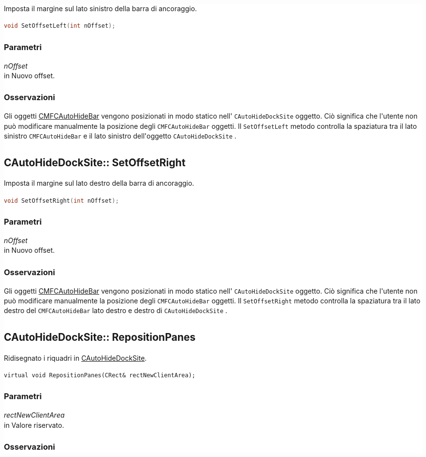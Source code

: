 Imposta il margine sul lato sinistro della barra di ancoraggio.

```cpp
void SetOffsetLeft(int nOffset);
```

### <a name="parameters"></a>Parametri

*nOffset*<br/>
in Nuovo offset.

### <a name="remarks"></a>Osservazioni

Gli oggetti [CMFCAutoHideBar](../../mfc/reference/cmfcautohidebar-class.md) vengono posizionati in modo statico nell' `CAutoHideDockSite` oggetto. Ciò significa che l'utente non può modificare manualmente la posizione degli `CMFCAutoHideBar` oggetti. Il `SetOffsetLeft` metodo controlla la spaziatura tra il lato sinistro `CMFCAutoHideBar` e il lato sinistro dell'oggetto `CAutoHideDockSite` .

## <a name="cautohidedocksitesetoffsetright"></a><a name="setoffsetright"></a> CAutoHideDockSite:: SetOffsetRight

Imposta il margine sul lato destro della barra di ancoraggio.

```cpp
void SetOffsetRight(int nOffset);
```

### <a name="parameters"></a>Parametri

*nOffset*<br/>
in Nuovo offset.

### <a name="remarks"></a>Osservazioni

Gli oggetti [CMFCAutoHideBar](../../mfc/reference/cmfcautohidebar-class.md) vengono posizionati in modo statico nell' `CAutoHideDockSite` oggetto. Ciò significa che l'utente non può modificare manualmente la posizione degli `CMFCAutoHideBar` oggetti. Il `SetOffsetRight` metodo controlla la spaziatura tra il lato destro del `CMFCAutoHideBar` lato destro e destro di `CAutoHideDockSite` .

## <a name="cautohidedocksiterepositionpanes"></a><a name="repositionpanes"></a> CAutoHideDockSite:: RepositionPanes

Ridisegnato i riquadri in [CAutoHideDockSite](../../mfc/reference/cautohidedocksite-class.md).

```
virtual void RepositionPanes(CRect& rectNewClientArea);
```

### <a name="parameters"></a>Parametri

*rectNewClientArea*\
in Valore riservato.

### <a name="remarks"></a>Osservazioni
